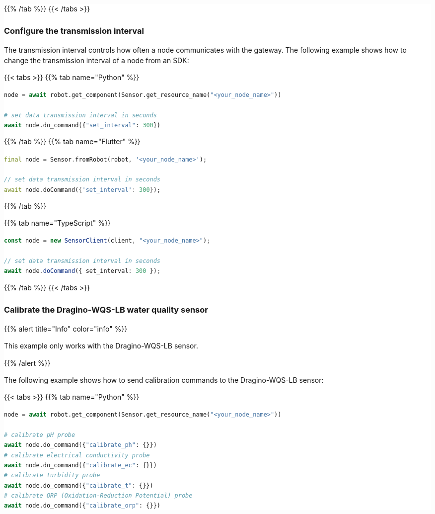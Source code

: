 {{% /tab %}}
{{< /tabs >}}

### Configure the transmission interval

The transmission interval controls how often a node communicates with the gateway.
The following example shows how to change the transmission interval of a node from an SDK:

{{< tabs >}}
{{% tab name="Python" %}}

```python
node = await robot.get_component(Sensor.get_resource_name("<your_node_name>"))

# set data transmission interval in seconds
await node.do_command({"set_interval": 300})
```

{{% /tab %}}
{{% tab name="Flutter" %}}

```dart
final node = Sensor.fromRobot(robot, '<your_node_name>');

// set data transmission interval in seconds
await node.doCommand({'set_interval': 300});
```

{{% /tab %}}

{{% tab name="TypeScript" %}}

```typescript
const node = new SensorClient(client, "<your_node_name>");

// set data transmission interval in seconds
await node.doCommand({ set_interval: 300 });
```

{{% /tab %}}
{{< /tabs >}}

### Calibrate the Dragino-WQS-LB water quality sensor

{{% alert title="Info" color="info" %}}

This example only works with the Dragino-WQS-LB sensor.

{{% /alert %}}

The following example shows how to send calibration commands to the Dragino-WQS-LB sensor:

{{< tabs >}}
{{% tab name="Python" %}}

```python
node = await robot.get_component(Sensor.get_resource_name("<your_node_name>"))

# calibrate pH probe
await node.do_command({"calibrate_ph": {}})
# calibrate electrical conductivity probe
await node.do_command({"calibrate_ec": {}})
# calibrate turbidity probe
await node.do_command({"calibrate_t": {}})
# calibrate ORP (Oxidation-Reduction Potential) probe
await node.do_command({"calibrate_orp": {}})
```
